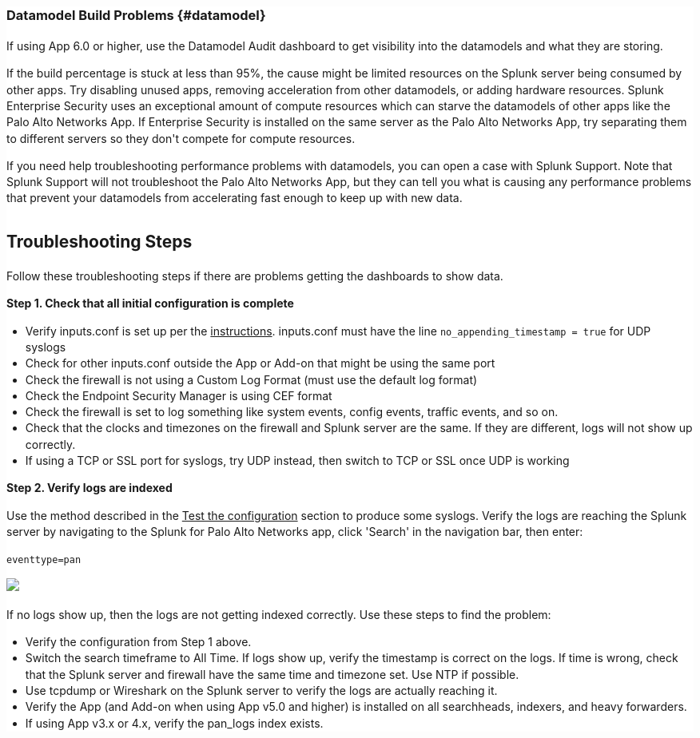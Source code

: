 ### Datamodel Build Problems {#datamodel}

If using App 6.0 or higher, use the Datamodel Audit dashboard to get visibility into the datamodels and what they are storing.

If the build percentage is stuck at less than 95%, the cause might be limited resources on the Splunk server being consumed by other apps. Try disabling unused apps, removing acceleration from other datamodels, or adding hardware resources. Splunk Enterprise Security uses an exceptional amount of compute resources which can starve the datamodels of other apps like the Palo Alto Networks App.  If Enterprise Security is installed on the same server as the Palo Alto Networks App, try separating them to different servers so they don't compete for compute resources.

If you need help troubleshooting performance problems with datamodels, you can open a case with Splunk Support. Note that Splunk Support will not troubleshoot the Palo Alto Networks App, but they can tell you what is causing any performance problems that prevent your datamodels from accelerating fast enough to keep up with new data.

## Troubleshooting Steps

Follow these troubleshooting steps if there are problems getting the dashboards to show data.

**Step 1. Check that all initial configuration is complete**

* Verify inputs.conf is set up per the [instructions](../firewalls-panorama). inputs.conf must have the line `no_appending_timestamp = true` for UDP syslogs
* Check for other inputs.conf outside the App or Add-on that might be using the same port
* Check the firewall is not using a Custom Log Format \(must use the default log format\)
* Check the Endpoint Security Manager is using CEF format
* Check the firewall is set to log something like system events, config events, traffic events, and so on.
* Check that the clocks and timezones on the firewall and Splunk server are the same. If they are different, logs will not show up correctly.
* If using a TCP or SSL port for syslogs, try UDP instead, then switch to TCP or SSL once UDP is working

**Step 2. Verify logs are indexed**

Use the method described in the [Test the configuration](../firewalls-panorama#test-the-configuration) section to produce some syslogs. Verify the logs are reaching the Splunk server by navigating to the Splunk for Palo Alto Networks app, click 'Search' in the navigation bar, then enter:

```
eventtype=pan
```

![](/splunk/img/test_pan.png)

If no logs show up, then the logs are not getting indexed correctly. Use these steps to find the problem:

* Verify the configuration from Step 1 above.
* Switch the search timeframe to All Time. If logs show up, verify the timestamp is correct on the logs. If time is wrong, check that the Splunk server and firewall have the same time and timezone set. Use NTP if possible.
* Use tcpdump or Wireshark on the Splunk server to verify the logs are actually reaching it.
* Verify the App \(and Add-on when using App v5.0 and higher\) is installed on all searchheads, indexers, and heavy forwarders.
* If using App v3.x or 4.x, verify the pan\_logs index exists.
